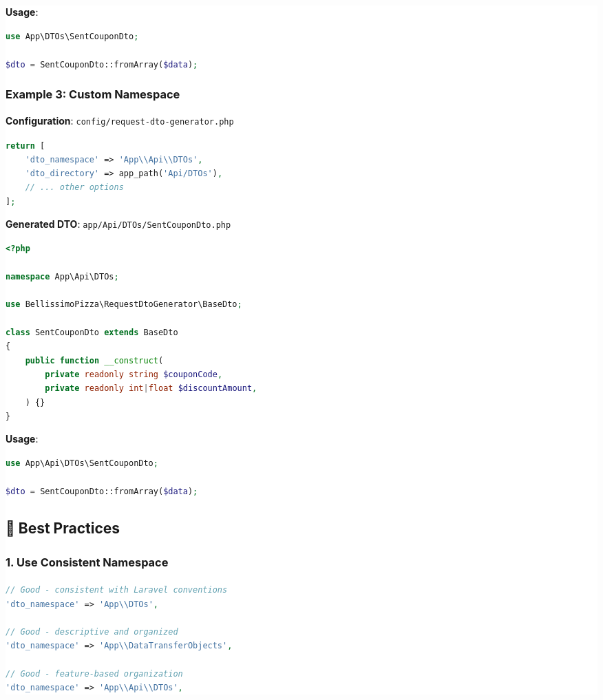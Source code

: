 **Usage**:
```php
use App\DTOs\SentCouponDto;

$dto = SentCouponDto::fromArray($data);
```

### Example 3: Custom Namespace

**Configuration**: `config/request-dto-generator.php`
```php
return [
    'dto_namespace' => 'App\\Api\\DTOs',
    'dto_directory' => app_path('Api/DTOs'),
    // ... other options
];
```

**Generated DTO**: `app/Api/DTOs/SentCouponDto.php`
```php
<?php

namespace App\Api\DTOs;

use BellissimoPizza\RequestDtoGenerator\BaseDto;

class SentCouponDto extends BaseDto
{
    public function __construct(
        private readonly string $couponCode,
        private readonly int|float $discountAmount,
    ) {}
}
```

**Usage**:
```php
use App\Api\DTOs\SentCouponDto;

$dto = SentCouponDto::fromArray($data);
```

## 🎯 Best Practices

### 1. Use Consistent Namespace

```php
// Good - consistent with Laravel conventions
'dto_namespace' => 'App\\DTOs',

// Good - descriptive and organized
'dto_namespace' => 'App\\DataTransferObjects',

// Good - feature-based organization
'dto_namespace' => 'App\\Api\\DTOs',
```
